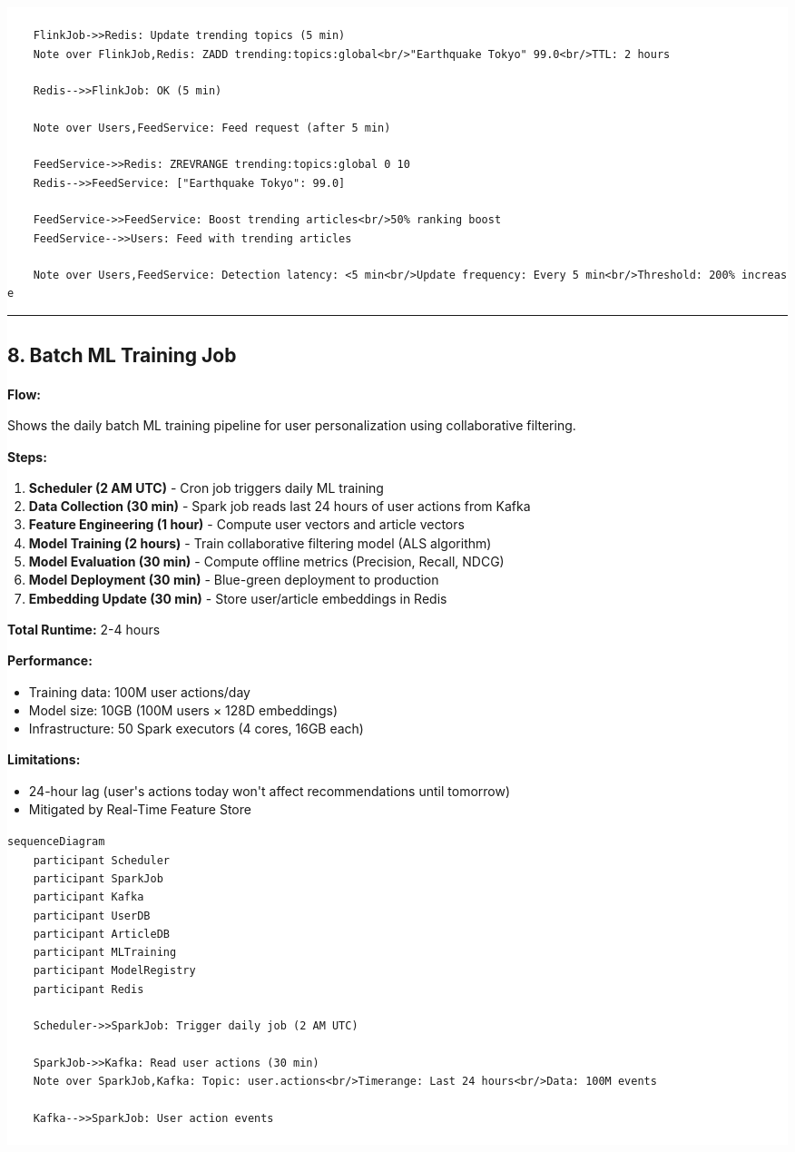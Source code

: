 ```mermaid
    
    FlinkJob->>Redis: Update trending topics (5 min)
    Note over FlinkJob,Redis: ZADD trending:topics:global<br/>"Earthquake Tokyo" 99.0<br/>TTL: 2 hours
    
    Redis-->>FlinkJob: OK (5 min)
    
    Note over Users,FeedService: Feed request (after 5 min)
    
    FeedService->>Redis: ZREVRANGE trending:topics:global 0 10
    Redis-->>FeedService: ["Earthquake Tokyo": 99.0]
    
    FeedService->>FeedService: Boost trending articles<br/>50% ranking boost
    FeedService-->>Users: Feed with trending articles
    
    Note over Users,FeedService: Detection latency: <5 min<br/>Update frequency: Every 5 min<br/>Threshold: 200% increase
```

---

## 8. Batch ML Training Job

**Flow:**

Shows the daily batch ML training pipeline for user personalization using collaborative filtering.

**Steps:**
1. **Scheduler (2 AM UTC)** - Cron job triggers daily ML training
2. **Data Collection (30 min)** - Spark job reads last 24 hours of user actions from Kafka
3. **Feature Engineering (1 hour)** - Compute user vectors and article vectors
4. **Model Training (2 hours)** - Train collaborative filtering model (ALS algorithm)
5. **Model Evaluation (30 min)** - Compute offline metrics (Precision, Recall, NDCG)
6. **Model Deployment (30 min)** - Blue-green deployment to production
7. **Embedding Update (30 min)** - Store user/article embeddings in Redis

**Total Runtime:** 2-4 hours

**Performance:**
- Training data: 100M user actions/day
- Model size: 10GB (100M users × 128D embeddings)
- Infrastructure: 50 Spark executors (4 cores, 16GB each)

**Limitations:**
- 24-hour lag (user's actions today won't affect recommendations until tomorrow)
- Mitigated by Real-Time Feature Store

```mermaid
sequenceDiagram
    participant Scheduler
    participant SparkJob
    participant Kafka
    participant UserDB
    participant ArticleDB
    participant MLTraining
    participant ModelRegistry
    participant Redis
    
    Scheduler->>SparkJob: Trigger daily job (2 AM UTC)
    
    SparkJob->>Kafka: Read user actions (30 min)
    Note over SparkJob,Kafka: Topic: user.actions<br/>Timerange: Last 24 hours<br/>Data: 100M events
    
    Kafka-->>SparkJob: User action events
    
```